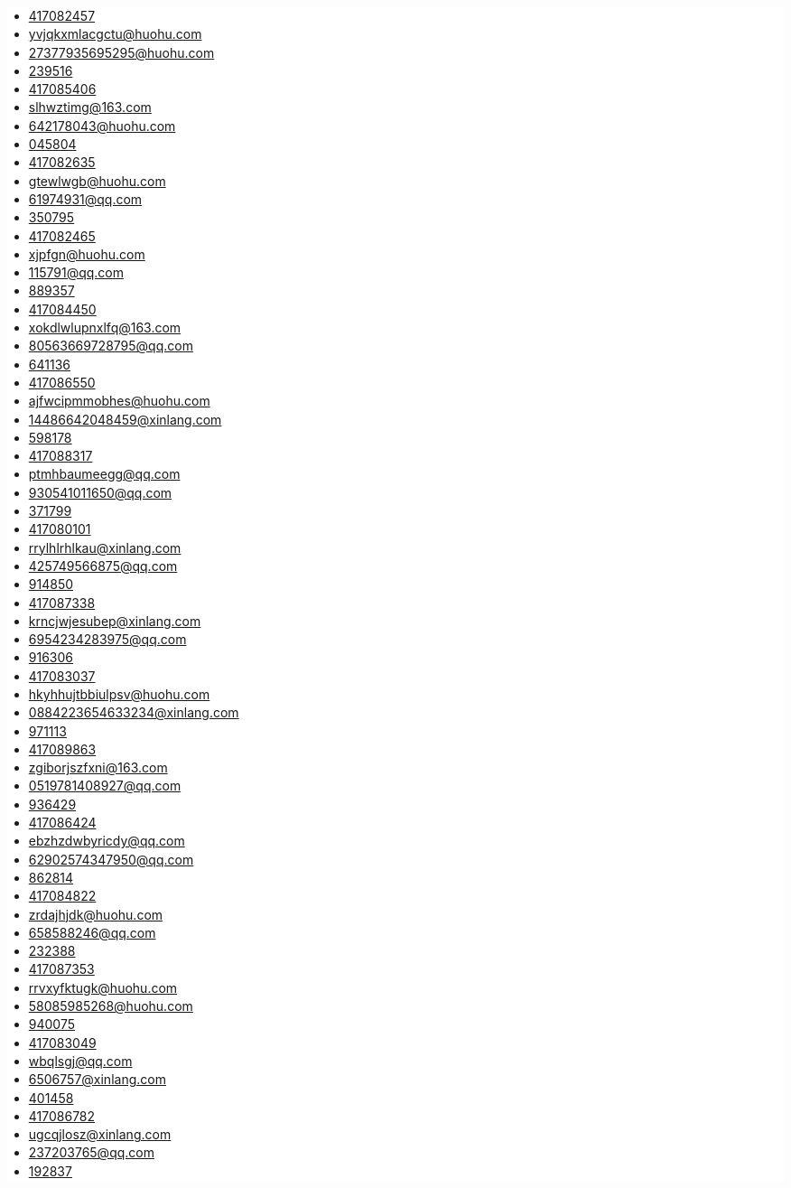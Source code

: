 - [417082457](credit_card)
- yvjqkxmlacgctu@huohu.com
- 27377935695295@huohu.com
- [239516](password)
- [417085406](credit_card)
- slhwztimg@163.com
- 642178043@huohu.com
- [045804](password)
- [417082635](credit_card)
- gtewlwgb@huohu.com
- 61974931@qq.com
- [350795](password)
- [417082465](credit_card)
- xjpfgn@huohu.com
- 115791@qq.com
- [889357](password)
- [417084450](credit_card)
- xokdlwlupnxlfq@163.com
- 80563669728795@qq.com
- [641136](password)
- [417086550](credit_card)
- ajfwcipmmobhes@huohu.com
- 14486642048459@xinlang.com
- [598178](password)
- [417088317](credit_card)
- ptmhbaumeegg@qq.com
- 930541011650@qq.com
- [371799](password)
- [417080101](credit_card)
- rrylhlrhlkau@xinlang.com
- 425749566875@qq.com
- [914850](password)
- [417087338](credit_card)
- krncjwjesubep@xinlang.com
- 6954234283975@qq.com
- [916306](password)
- [417083037](credit_card)
- hkyhhujtbbiulpsv@huohu.com
- 0884223654633234@xinlang.com
- [971113](password)
- [417089863](credit_card)
- zgiborjszfxni@163.com
- 0519781408927@qq.com
- [936429](password)
- [417086424](credit_card)
- ebzhzdwbyricdy@qq.com
- 62902574347950@qq.com
- [862814](password)
- [417084822](credit_card)
- zrdajhjdk@huohu.com
- 658588246@qq.com
- [232388](password)
- [417087353](credit_card)
- rrvxyfktugk@huohu.com
- 58085985268@huohu.com
- [940075](password)
- [417083049](credit_card)
- wbqlsgj@qq.com
- 6506757@xinlang.com
- [401458](password)
- [417086782](credit_card)
- ugcqjlosz@xinlang.com
- 237203765@qq.com
- [192837](password)